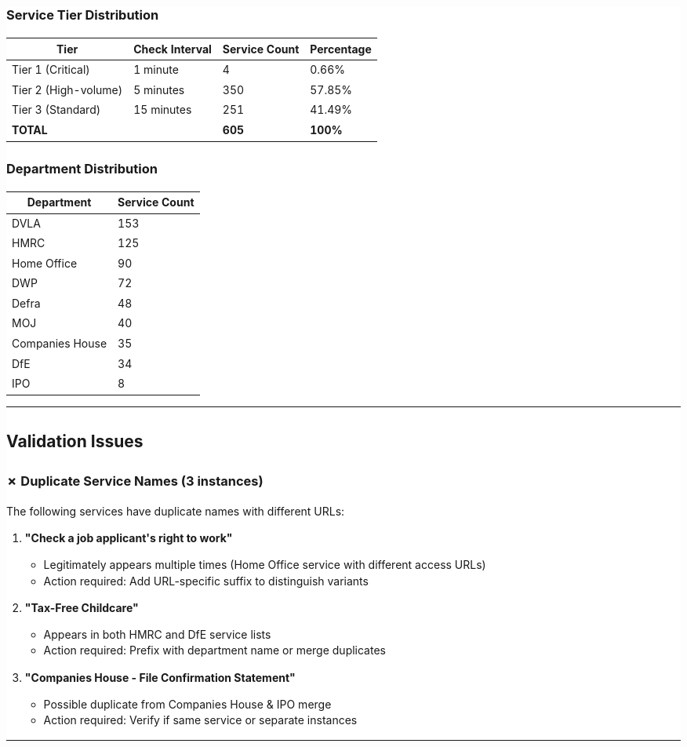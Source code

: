 ### Service Tier Distribution

| Tier | Check Interval | Service Count | Percentage |
|------|---------------|---------------|------------|
| Tier 1 (Critical) | 1 minute | 4 | 0.66% |
| Tier 2 (High-volume) | 5 minutes | 350 | 57.85% |
| Tier 3 (Standard) | 15 minutes | 251 | 41.49% |
| **TOTAL** | | **605** | **100%** |

### Department Distribution

| Department | Service Count |
|-----------|---------------|
| DVLA | 153 |
| HMRC | 125 |
| Home Office | 90 |
| DWP | 72 |
| Defra | 48 |
| MOJ | 40 |
| Companies House | 35 |
| DfE | 34 |
| IPO | 8 |

---

## Validation Issues

### ✗ Duplicate Service Names (3 instances)

The following services have duplicate names with different URLs:

1. **"Check a job applicant's right to work"**
   - Legitimately appears multiple times (Home Office service with different access URLs)
   - Action required: Add URL-specific suffix to distinguish variants

2. **"Tax-Free Childcare"**
   - Appears in both HMRC and DfE service lists
   - Action required: Prefix with department name or merge duplicates

3. **"Companies House - File Confirmation Statement"**
   - Possible duplicate from Companies House & IPO merge
   - Action required: Verify if same service or separate instances

---
